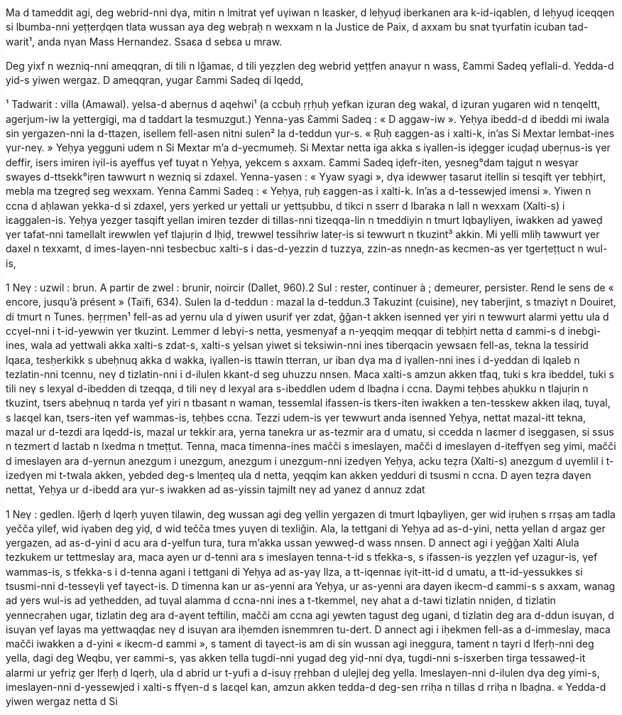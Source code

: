 Ma d tameddit agi, deg webrid-nni dγa, mitin n lmitrat γef uγiwan n lɛasker, d leḥyuḍ iberkanen ara k-id-iqablen, d leḥyuḍ iceqqen si lbumba-nni yeṭṭerḍqen tlata wussan aya deg webṛaḥ n wexxam n la Justice de Paix, d axxam bu snat tγurfatin icuban tad-warit¹, anda nγan Mass Hernandez. Ssaɛa d sebɛa u mraw.

Deg yixf n wezniq-nni ameqqran, di tili n lǧamaɛ, d tili yeẓẓlen deg webrid yeṭṭfen anaγur n wass, Ɛammi Sadeq yeflali-d. Yedda-d yid-s yiwen wergaz. D ameqqran, yugar Ɛammi Sadeq di lqedd,

¹ Tadwarit : villa (Amawal).
yelsa-d abeṛnus d aqehwi¹ (a ccbuḥ ṛṛḥuḥ yefkan iẓuran deg wakal, d iẓuran yugaren wid n tenqeltt, agerjum-iw la yettergigi, ma d taddart la tesmuzgut.) Yenna-yas Ɛammi Sadeq : « D aggaw-iw ». Yeḥya ibedd-d d ibeddi mi iwala sin yergazen-nni la d-ttaẓen, isellem fell-asen nitni sulen² la d-teddun γur-s. « Ṛuḥ ɛaggen-as i xalti-k, in’as Si Mextar lembat-ines γur-neγ. » Yeḥya yegguni udem n Si Mextar m’a d-yecmumeḥ. Si Mextar netta iga akka s iγallen-is iḍegger icuḍaḍ ubeṛnus-is γer deffir, isers imiren iγil-is ayeffus γef tuyat n Yeḥya, yekcem s axxam. Ɛammi Sadeq iḍefr-iten, yesneg°dam tajgut n wesγar swayes d-ttsekk°iṛen tawwurt n wezniq si zdaxel. Yenna-yasen : « Yyaw syagi », dγa idewweṛ tasarut itellin si tesqift γer tebḥirt, mebla ma tzegreḍ seg wexxam. Yenna Ɛammi Sadeq : « Yeḥya, ṛuḥ ɛaggen-as i xalti-k. In’as a d-tessewjed imensi ». Yiwen n ccna d aḥlawan yekka-d si zdaxel, yers yerked ur yettali ur yettṣubbu, d tikci n sserr d lbaraka n lall n wexxam (Xalti-s) i iɛaggalen-is. Yeḥya yezger tasqift yellan imiren tezder di tillas-nni tizeqqa-lin n tmeddiyin n tmurt Iqbayliyen, iwakken ad yaweḍ γer tafat-nni tamellalt irewwlen γef tlajuṛin d lḥiḍ, trewwel tessihriw lateṛ-is si tewwurt n tkuzint³ akkin. Mi yelli mliḥ tawwurt γer daxel n texxamt, d imes-layen-nni tesbecbuc xalti-s i das-d-yezzin d tuzzya, zzin-as nneḍn-as kecmen-as γer tgerṭeṭṭuct n wul-is,

1 Neγ : uzwil : brun. A partir de zwel : brunir, noircir (Dallet, 960).2 Sul : rester, continuer à ; demeurer, persister. Rend le sens de « encore, jusqu’à présent » (Taïfi, 634). Sulen la d-teddun : mazal la d-teddun.3 Takuzint (cuisine), neγ taberjint, s tmaziγt n Douiret, di tmurt n Tunes.
ḥeṛṛmen¹ fell-as ad yernu ula d yiwen usurif γer zdat, ǧǧan-t akken isenned γer yiri n tewwurt alarmi yettu ula d ccγel-nni i t-id-yewwin γer tkuzint. Lemmer d lebγi-s netta, yesmenyaf a n-yeqqim meqqar di tebḥirt netta d ɛammi-s d inebgi-ines, wala ad yettwali akka xalti-s zdat-s, xalti-s yelsan yiwet si teksiwin-nni ines tiberqacin yewsaɛn fell-as, tekna la tessirid lqaɛa, tesḥerkikk s ubeḥnuq akka d wakka, iγallen-is ttawin tterran, ur iban dγa ma d iγallen-nni ines i d-yeddan di lqaleb n tezlatin-nni tcennu, neγ d tizlatin-nni i d-ilulen kkant-d seg uhuzzu nnsen. Maca xalti-s amzun akken tfaq, tuki s kra ibeddel, tuki s tili neγ s lexyal d-ibedden di tzeqqa, d tili neγ d lexyal ara s-ibeddlen udem d lbaḍna i ccna. Daymi teḥbes aḥukku n tlajuṛin n tkuzint, tsers abeḥnuq n tarda γef yiri n tbasant n waman, tessemlal ifassen-is tkers-iten iwakken a ten-tesskew akken ilaq, tuγal, s laɛqel kan, tsers-iten γef wammas-is, teḥbes ccna. Tezzi udem-is γer tewwurt anda isenned Yeḥya, nettat mazal-itt tekna, mazal ur d-tezdi ara lqedd-is, mazal ur tekkir ara, yerna tanekra ur as-tezmir ara d umatu, si ccedda n laɛmer d iseggasen, si ssus n tezmert d laɛtab n lxedma n tmeṭṭut. Tenna, maca timenna-ines mačči s imeslayen, mačči d imeslayen d-iteffγen seg yimi, mačči d imeslayen ara d-yernun anezgum i unezgum, anezgum i unezgum-nni izedγen Yeḥya, acku teẓra (Xalti-s) anezgum d uγemlil i t-izedγen mi t-twala akken, yebded deg-s lmenṭeq ula d netta, yeqqim kan akken yedduri di tsusmi n ccna. D ayen teẓra daγen nettat, Yeḥya ur d-ibedd ara γur-s iwakken ad as-yissin tajmilt neγ ad yanez d annuz zdat

1 Neγ : gedlen.
lǧerḥ d lqerḥ yuγen tilawin, deg wussan agi deg γellin yergazen di tmurt Iqbayliyen, ger wid iṛuḥen s rrṣaṣ am tadla yečča yilef, wid iγaben deg yiḍ, d wid tečča tmes yuγen di texliǧin. Ala, la tettgani di Yeḥya ad as-d-yini, netta yellan d argaz ger yergazen, ad as-d-yini d acu ara d-yelfun tura, tura m’akka ussan yewweḍ-d wass nnsen. D annect agi i yeǧǧan Xalti Alula tezkukem ur tettmeslay ara, maca ayen ur d-tenni ara s imeslayen tenna-t-id s tfekka-s, s ifassen-is yeẓẓlen γef uzagur-is, γef wammas-is, s tfekka-s i d-tenna agani i tettgani di Yeḥya ad as-yaγ llza, a tt-iqennaɛ iγit-itt-id d umatu, a tt-id-yessukkes si tsusmi-nni d-tesseγli γef taγect-is. D timenna kan ur as-yenni ara Yeḥya, ur as-yenni ara dayen ikecm-d ɛammi-s s axxam, wanag ad yers wul-is ad yethedden, ad tuγal alamma d ccna-nni ines a t-tkemmel, neγ ahat a d-tawi tizlatin nniḍen, d tizlatin yennecṛaḥen ugar, tizlatin deg ara d-aγent teftilin, mačči am ccna agi yewten tagust deg ugani, d tizlatin deg ara d-ddun isuγan, d isuγan γef layas ma yettwaqḍaɛ neγ d isuγan ara iḥemden isnemmren tu-dert. D annect agi i iḥekmen fell-as a d-immeslay, maca mačči iwakken a d-yini « ikecm-d ɛammi », s tament di taγect-is am di sin wussan agi ineggura, tament n tayri d lfeṛḥ-nni deg yella, dagi deg Weqbu, γer ɛammi-s, γas akken tella tugdi-nni yugad deg yiḍ-nni dγa, tugdi-nni s-isxerben tirga tessaweḍ-it alarmi ur yefriẓ ger lfeṛḥ d lqerḥ, ula d abrid ur t-yufi a d-isuγ ṛṛehban d ulejlej deg yella. Imeslayen-nni d-ilulen dγa deg yimi-s, imeslayen-nni d-yessewjed i xalti-s ffγen-d s laɛqel kan, amzun akken tedda-d deg-sen rriḥa n tillas d rriḥa n lbaḍna. « Yedda-d yiwen wergaz netta d Si